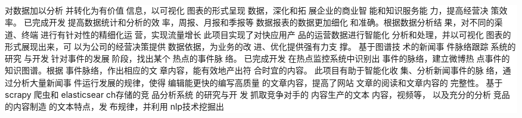 对数据加以分析
并转化为有价值
信息，以可视化
图表的形式呈现
数据，深化和拓
展企业的商业智
能和知识服务能
力，提高经营决
策效率。
已完成开发
提高数据统计和分析的效
率，周报、月报和季报等
数据报表的数据更加细化
和准确。根据数据分析结
果，对不同的渠道、终端
进行有针对性的精细化运
营，实现流量增长
此项目实现了对快应用产
品的运营数据进行智能化
分析和处理，并以可视化
图表的形式展现出来，可
以为公司的经营决策提供
数据依据，为业务的改
进、优化提供强有力支
撑。
基于图谱技
术的新闻事
件脉络跟踪
系统的研究
与开发
针对事件的发展
阶段，找出某个
热点的事件脉
络。
已完成开发
在热点监控系统中识别出
事件的脉络，建立微博热
点事件的知识图谱。根据
事件脉络，作出相应的文
章内容，能有效地产出符
合时宜的内容。
此项目有助于智能化收
集、分析新闻事件的脉
络，通过分析大量新闻事
件运行发展的规律，使得
编辑能更快的编写高质量
的文章内容，提高了网站
文章的阅读和文章内容的
完整性。
基于scrapy
爬虫和
elasticsear
ch存储的竞
品分析系统
的研究与开
发
抓取竞争对手的
内容生产的文本
内容，视频等，
以及充分的分析
竞品的内容制造
的文本特点，发
布规律，并利用
nlp技术挖掘出